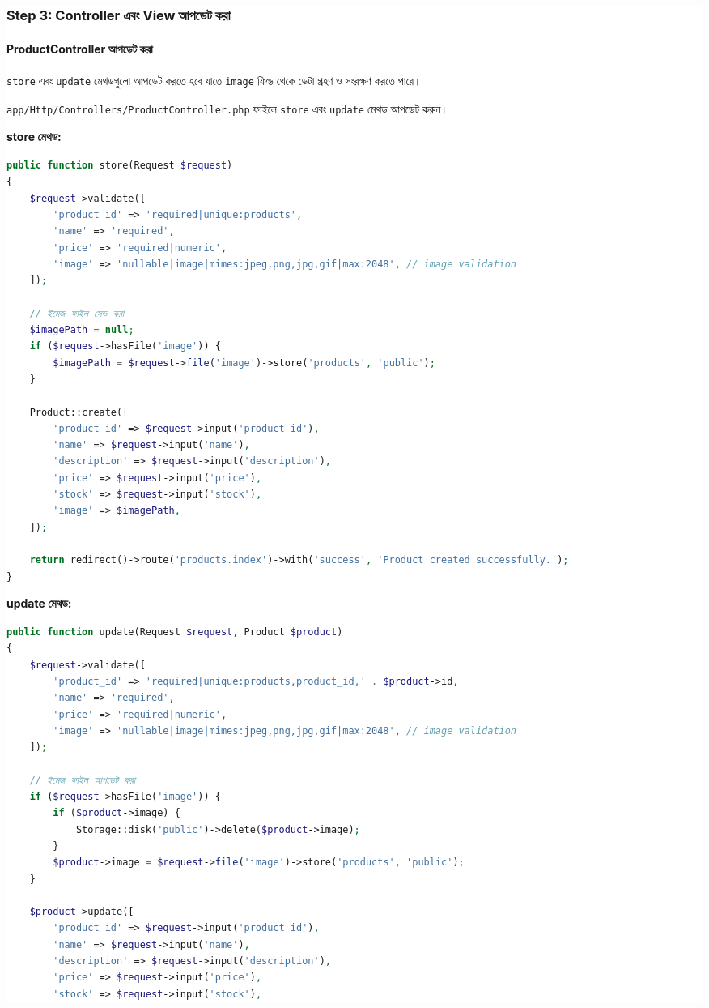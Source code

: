 
### Step 3: Controller এবং View আপডেট করা

#### ProductController আপডেট করা

`store` এবং `update` মেথডগুলো আপডেট করতে হবে যাতে `image` ফিল্ড থেকে ডেটা গ্রহণ ও সংরক্ষণ করতে পারে।

`app/Http/Controllers/ProductController.php` ফাইলে `store` এবং `update` মেথড আপডেট করুন।

**store মেথড:**

```php
public function store(Request $request)
{
    $request->validate([
        'product_id' => 'required|unique:products',
        'name' => 'required',
        'price' => 'required|numeric',
        'image' => 'nullable|image|mimes:jpeg,png,jpg,gif|max:2048', // image validation
    ]);

    // ইমেজ ফাইল সেভ করা
    $imagePath = null;
    if ($request->hasFile('image')) {
        $imagePath = $request->file('image')->store('products', 'public');
    }

    Product::create([
        'product_id' => $request->input('product_id'),
        'name' => $request->input('name'),
        'description' => $request->input('description'),
        'price' => $request->input('price'),
        'stock' => $request->input('stock'),
        'image' => $imagePath,
    ]);

    return redirect()->route('products.index')->with('success', 'Product created successfully.');
}
```

**update মেথড:**

```php
public function update(Request $request, Product $product)
{
    $request->validate([
        'product_id' => 'required|unique:products,product_id,' . $product->id,
        'name' => 'required',
        'price' => 'required|numeric',
        'image' => 'nullable|image|mimes:jpeg,png,jpg,gif|max:2048', // image validation
    ]);

    // ইমেজ ফাইল আপডেট করা
    if ($request->hasFile('image')) {
        if ($product->image) {
            Storage::disk('public')->delete($product->image);
        }
        $product->image = $request->file('image')->store('products', 'public');
    }

    $product->update([
        'product_id' => $request->input('product_id'),
        'name' => $request->input('name'),
        'description' => $request->input('description'),
        'price' => $request->input('price'),
        'stock' => $request->input('stock'),
```